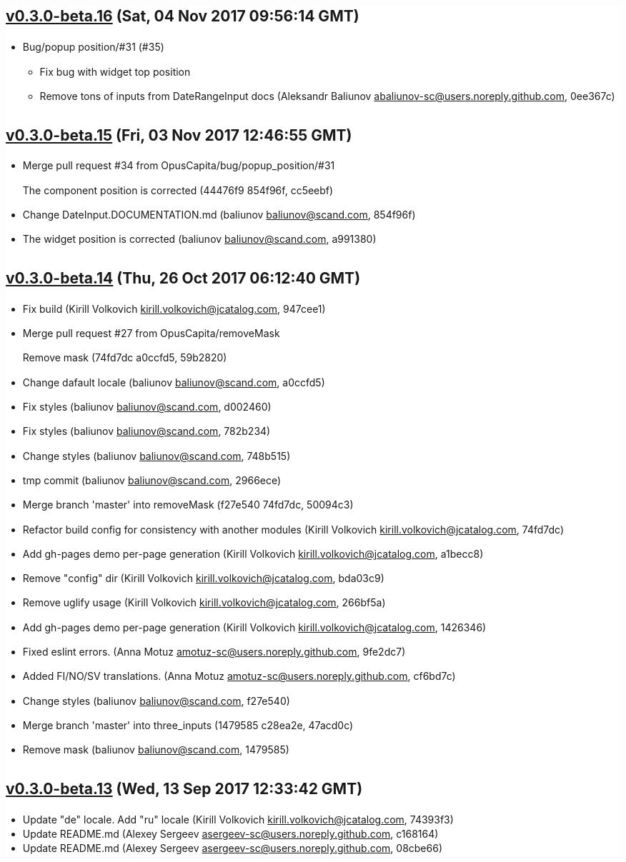 ## [v0.3.0-beta.16](https://github.com/OpusCapita/react-dates/compare/v0.3.0-beta.15...v0.3.0-beta.16) (Sat, 04 Nov 2017 09:56:14 GMT)
 - Bug/popup position/#31 (#35)
    
    * Fix bug with widget top position
    
    * Remove tons of inputs from DateRangeInput docs (Aleksandr Baliunov <abaliunov-sc@users.noreply.github.com>, 0ee367c)

## [v0.3.0-beta.15](https://github.com/OpusCapita/react-dates/compare/v0.3.0-beta.14...v0.3.0-beta.15) (Fri, 03 Nov 2017 12:46:55 GMT)
 - Merge pull request #34 from OpusCapita/bug/popup_position/#31
    
    The component position is corrected (44476f9 854f96f, cc5eebf)
 - Change DateInput.DOCUMENTATION.md (baliunov <baliunov@scand.com>, 854f96f)
 - The widget position is corrected (baliunov <baliunov@scand.com>, a991380)

## [v0.3.0-beta.14](https://github.com/OpusCapita/react-dates/compare/v0.3.0-beta.13...v0.3.0-beta.14) (Thu, 26 Oct 2017 06:12:40 GMT)
 - Fix build (Kirill Volkovich <kirill.volkovich@jcatalog.com>, 947cee1)
 - Merge pull request #27 from OpusCapita/removeMask
    
    Remove mask (74fd7dc a0ccfd5, 59b2820)
 - Change dafault locale (baliunov <baliunov@scand.com>, a0ccfd5)
 - Fix styles (baliunov <baliunov@scand.com>, d002460)
 - Fix styles (baliunov <baliunov@scand.com>, 782b234)
 - Change styles (baliunov <baliunov@scand.com>, 748b515)
 - tmp commit (baliunov <baliunov@scand.com>, 2966ece)
 - Merge branch 'master' into removeMask (f27e540 74fd7dc, 50094c3)
 - Refactor build config for consistency with another modules (Kirill Volkovich <kirill.volkovich@jcatalog.com>, 74fd7dc)
 - Add gh-pages demo per-page generation (Kirill Volkovich <kirill.volkovich@jcatalog.com>, a1becc8)
 - Remove "config" dir (Kirill Volkovich <kirill.volkovich@jcatalog.com>, bda03c9)
 - Remove uglify usage (Kirill Volkovich <kirill.volkovich@jcatalog.com>, 266bf5a)
 - Add gh-pages demo per-page generation (Kirill Volkovich <kirill.volkovich@jcatalog.com>, 1426346)
 - Fixed eslint errors. (Anna Motuz <amotuz-sc@users.noreply.github.com>, 9fe2dc7)
 - Added FI/NO/SV translations. (Anna Motuz <amotuz-sc@users.noreply.github.com>, cf6bd7c)
 - Change styles (baliunov <baliunov@scand.com>, f27e540)
 - Merge branch 'master' into three_inputs (1479585 c28ea2e, 47acd0c)
 - Remove mask (baliunov <baliunov@scand.com>, 1479585)

## [v0.3.0-beta.13](https://github.com/OpusCapita/react-dates/compare/v0.3.0-beta.12...v0.3.0-beta.13) (Wed, 13 Sep 2017 12:33:42 GMT)
 - Update "de" locale. Add "ru" locale (Kirill Volkovich <kirill.volkovich@jcatalog.com>, 74393f3)
 - Update README.md (Alexey Sergeev <asergeev-sc@users.noreply.github.com>, c168164)
 - Update README.md (Alexey Sergeev <asergeev-sc@users.noreply.github.com>, 08cbe66)
